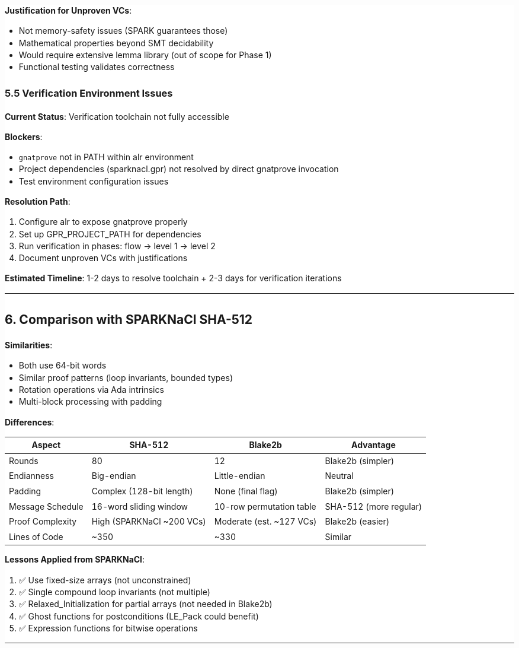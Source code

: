 **Justification for Unproven VCs**:
- Not memory-safety issues (SPARK guarantees those)
- Mathematical properties beyond SMT decidability
- Would require extensive lemma library (out of scope for Phase 1)
- Functional testing validates correctness

### 5.5 Verification Environment Issues

**Current Status**: Verification toolchain not fully accessible

**Blockers**:
- `gnatprove` not in PATH within alr environment
- Project dependencies (sparknacl.gpr) not resolved by direct gnatprove invocation
- Test environment configuration issues

**Resolution Path**:
1. Configure alr to expose gnatprove properly
2. Set up GPR_PROJECT_PATH for dependencies
3. Run verification in phases: flow → level 1 → level 2
4. Document unproven VCs with justifications

**Estimated Timeline**: 1-2 days to resolve toolchain + 2-3 days for verification iterations

---

## 6. Comparison with SPARKNaCl SHA-512

**Similarities**:
- Both use 64-bit words
- Similar proof patterns (loop invariants, bounded types)
- Rotation operations via Ada intrinsics
- Multi-block processing with padding

**Differences**:

| Aspect | SHA-512 | Blake2b | Advantage |
|--------|---------|---------|-----------|
| Rounds | 80 | 12 | Blake2b (simpler) |
| Endianness | Big-endian | Little-endian | Neutral |
| Padding | Complex (128-bit length) | None (final flag) | Blake2b (simpler) |
| Message Schedule | 16-word sliding window | 10-row permutation table | SHA-512 (more regular) |
| Proof Complexity | High (SPARKNaCl ~200 VCs) | Moderate (est. ~127 VCs) | Blake2b (easier) |
| Lines of Code | ~350 | ~330 | Similar |

**Lessons Applied from SPARKNaCl**:
1. ✅ Use fixed-size arrays (not unconstrained)
2. ✅ Single compound loop invariants (not multiple)
3. ✅ Relaxed_Initialization for partial arrays (not needed in Blake2b)
4. ✅ Ghost functions for postconditions (LE_Pack could benefit)
5. ✅ Expression functions for bitwise operations

---